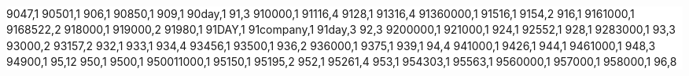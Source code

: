 9047,1
90501,1
906,1
90850,1
909,1
90day,1
91,3
910000,1
91116,4
9128,1
91316,4
91360000,1
91516,1
9154,2
916,1
9161000,1
9168522,2
918000,1
919000,2
91980,1
91DAY,1
91company,1
91day,3
92,3
9200000,1
921000,1
924,1
92552,1
928,1
9283000,1
93,3
93000,2
93157,2
932,1
933,1
934,4
93456,1
93500,1
936,2
936000,1
9375,1
939,1
94,4
941000,1
9426,1
944,1
9461000,1
948,3
94900,1
95,12
950,1
9500,1
950011000,1
95150,1
95195,2
952,1
95261,4
953,1
954303,1
95563,1
9560000,1
957000,1
958000,1
96,8